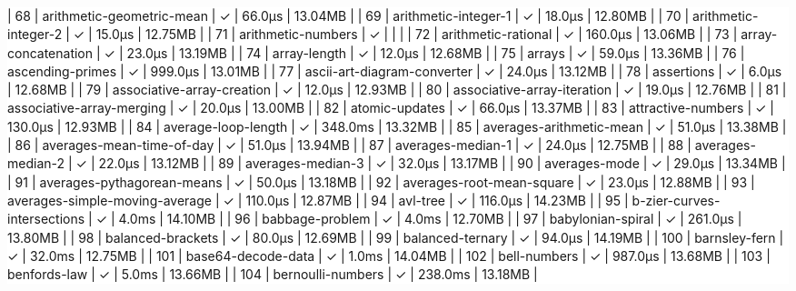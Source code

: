 | 68 | arithmetic-geometric-mean | ✓ | 66.0µs | 13.04MB |
| 69 | arithmetic-integer-1 | ✓ | 18.0µs | 12.80MB |
| 70 | arithmetic-integer-2 | ✓ | 15.0µs | 12.75MB |
| 71 | arithmetic-numbers | ✓ |  |  |
| 72 | arithmetic-rational | ✓ | 160.0µs | 13.06MB |
| 73 | array-concatenation | ✓ | 23.0µs | 13.19MB |
| 74 | array-length | ✓ | 12.0µs | 12.68MB |
| 75 | arrays | ✓ | 59.0µs | 13.36MB |
| 76 | ascending-primes | ✓ | 999.0µs | 13.01MB |
| 77 | ascii-art-diagram-converter | ✓ | 24.0µs | 13.12MB |
| 78 | assertions | ✓ | 6.0µs | 12.68MB |
| 79 | associative-array-creation | ✓ | 12.0µs | 12.93MB |
| 80 | associative-array-iteration | ✓ | 19.0µs | 12.76MB |
| 81 | associative-array-merging | ✓ | 20.0µs | 13.00MB |
| 82 | atomic-updates | ✓ | 66.0µs | 13.37MB |
| 83 | attractive-numbers | ✓ | 130.0µs | 12.93MB |
| 84 | average-loop-length | ✓ | 348.0ms | 13.32MB |
| 85 | averages-arithmetic-mean | ✓ | 51.0µs | 13.38MB |
| 86 | averages-mean-time-of-day | ✓ | 51.0µs | 13.94MB |
| 87 | averages-median-1 | ✓ | 24.0µs | 12.75MB |
| 88 | averages-median-2 | ✓ | 22.0µs | 13.12MB |
| 89 | averages-median-3 | ✓ | 32.0µs | 13.17MB |
| 90 | averages-mode | ✓ | 29.0µs | 13.34MB |
| 91 | averages-pythagorean-means | ✓ | 50.0µs | 13.18MB |
| 92 | averages-root-mean-square | ✓ | 23.0µs | 12.88MB |
| 93 | averages-simple-moving-average | ✓ | 110.0µs | 12.87MB |
| 94 | avl-tree | ✓ | 116.0µs | 14.23MB |
| 95 | b-zier-curves-intersections | ✓ | 4.0ms | 14.10MB |
| 96 | babbage-problem | ✓ | 4.0ms | 12.70MB |
| 97 | babylonian-spiral | ✓ | 261.0µs | 13.80MB |
| 98 | balanced-brackets | ✓ | 80.0µs | 12.69MB |
| 99 | balanced-ternary | ✓ | 94.0µs | 14.19MB |
| 100 | barnsley-fern | ✓ | 32.0ms | 12.75MB |
| 101 | base64-decode-data | ✓ | 1.0ms | 14.04MB |
| 102 | bell-numbers | ✓ | 987.0µs | 13.68MB |
| 103 | benfords-law | ✓ | 5.0ms | 13.66MB |
| 104 | bernoulli-numbers | ✓ | 238.0ms | 13.18MB |